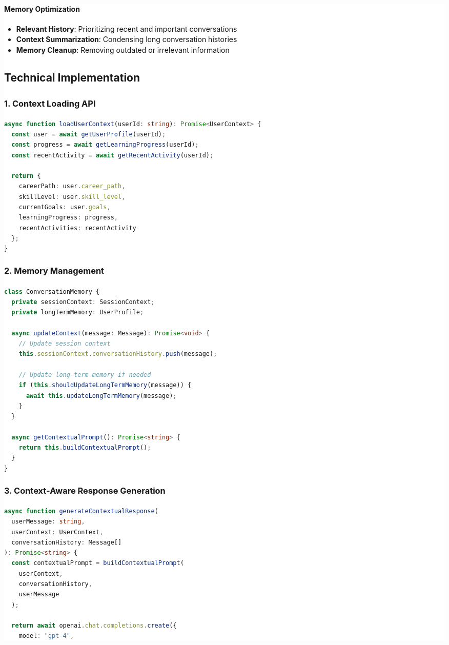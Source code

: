 #### Memory Optimization
- **Relevant History**: Prioritizing recent and important conversations
- **Context Summarization**: Condensing long conversation histories
- **Memory Cleanup**: Removing outdated or irrelevant information

## Technical Implementation

### 1. Context Loading API

```typescript
async function loadUserContext(userId: string): Promise<UserContext> {
  const user = await getUserProfile(userId);
  const progress = await getLearningProgress(userId);
  const recentActivity = await getRecentActivity(userId);
  
  return {
    careerPath: user.career_path,
    skillLevel: user.skill_level,
    currentGoals: user.goals,
    learningProgress: progress,
    recentActivities: recentActivity
  };
}
```

### 2. Memory Management

```typescript
class ConversationMemory {
  private sessionContext: SessionContext;
  private longTermMemory: UserProfile;
  
  async updateContext(message: Message): Promise<void> {
    // Update session context
    this.sessionContext.conversationHistory.push(message);
    
    // Update long-term memory if needed
    if (this.shouldUpdateLongTermMemory(message)) {
      await this.updateLongTermMemory(message);
    }
  }
  
  async getContextualPrompt(): Promise<string> {
    return this.buildContextualPrompt();
  }
}
```

### 3. Context-Aware Response Generation

```typescript
async function generateContextualResponse(
  userMessage: string,
  userContext: UserContext,
  conversationHistory: Message[]
): Promise<string> {
  const contextualPrompt = buildContextualPrompt(
    userContext,
    conversationHistory,
    userMessage
  );
  
  return await openai.chat.completions.create({
    model: "gpt-4",
```